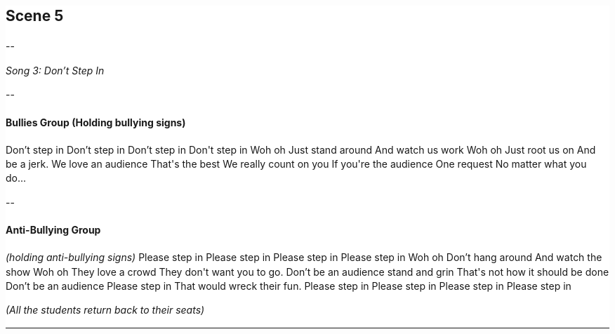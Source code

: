 
## Scene 5

--

*Song 3: Don’t Step In*

--

#### Bullies Group (Holding bullying signs)

Don’t step in
Don’t step in
Don’t step in
Don't step in
Woh oh
Just stand around
And watch us work
Woh oh
Just root us on
And be a jerk.
We love an audience
That's the best
We really count on you
If you're the audience
One request
No matter what you do...

--

#### Anti-Bullying Group
*(holding anti-bullying signs)* Please step in
Please step in
Please step in
Please step in
Woh oh
Don’t hang around
And watch the show
Woh oh
They love a crowd
They don't want you to go.
Don’t be an audience
stand and grin
That's not how it should be done
Don’t be an audience
Please step in
That would wreck their fun.
Please step in
Please step in
Please step in
Please step in

*(All the students return back to their seats)*

---